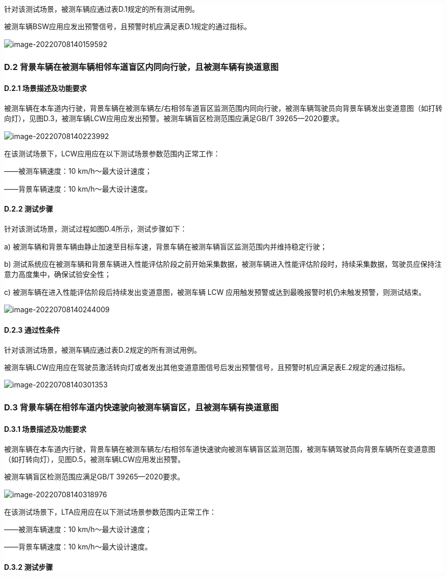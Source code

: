 针对该测试场景，被测车辆应通过表D.1规定的所有测试用例。 

被测车辆BSW应用应发出预警信号，且预警时机应满足表D.1规定的通过指标。

![image-20220708140159592](https://img-blog.csdnimg.cn/img_convert/79aab3c3af927b27845ed52637956c50.png)

### D.2 背景车辆在被测车辆相邻车道盲区内同向行驶，且被测车辆有换道意图 

#### D.2.1 场景描述及功能要求 

被测车辆在本车道内行驶，背景车辆在被测车辆左/右相邻车道盲区监测范围内同向行驶，被测车辆驾驶员向背景车辆发出变道意图（如打转向灯），见图D.3，被测车辆LCW应用应发出预警。被测车辆盲区检测范围应满足GB/T 39265—2020要求。

![image-20220708140223992](https://img-blog.csdnimg.cn/img_convert/1d6dd08c152dc3aaca41dbf35580323c.png)

在该测试场景下，LCW应用应在以下测试场景参数范围内正常工作： 

——被测车辆速度：10 km/h～最大设计速度； 

——背景车辆速度：10 km/h～最大设计速度。 

#### D.2.2 测试步骤 

针对该测试场景，测试过程如图D.4所示，测试步骤如下： 

a) 被测车辆和背景车辆由静止加速至目标车速，背景车辆在被测车辆盲区监测范围内并维持稳定行驶； 

b) 测试系统应在被测车辆和背景车辆进入性能评估阶段之前开始采集数据，被测车辆进入性能评估阶段时，持续采集数据，驾驶员应保持注意力高度集中，确保试验安全性； 

c) 被测车辆在进入性能评估阶段后持续发出变道意图，被测车辆 LCW 应用触发预警或达到最晚报警时机仍未触发预警，则测试结束。

![image-20220708140244009](https://img-blog.csdnimg.cn/img_convert/7c26bf87afc868f632379b5a5dea4c76.png)

#### D.2.3 通过性条件 

针对该测试场景，被测车辆应通过表D.2规定的所有测试用例。 

被测车辆LCW应用应在驾驶员激活转向灯或者发出其他变道意图信号后发出预警信号，且预警时机应满足表E.2规定的通过指标。

![image-20220708140301353](https://img-blog.csdnimg.cn/img_convert/b45edf34a6f1bd7eb047dad295577d07.png)

### D.3 背景车辆在相邻车道内快速驶向被测车辆盲区，且被测车辆有换道意图 

#### D.3.1 场景描述及功能要求 

被测车辆在本车道内行驶，背景车辆在被测车辆左/右相邻车道快速驶向被测车辆盲区监测范围，被测车辆驾驶员向背景车辆所在变道意图（如打转向灯），见图D.5，被测车辆LCW应用发出预警。 

被测车辆盲区检测范围应满足GB/T 39265—2020要求。

![image-20220708140318976](https://img-blog.csdnimg.cn/img_convert/9f9d3aea1c3bb3a16833845f5d3f1f20.png)

在该测试场景下，LTA应用应在以下测试场景参数范围内正常工作： 

——被测车辆速度：10 km/h～最大设计速度； 

——背景车辆速度：10 km/h～最大设计速度。 

#### D.3.2 测试步骤 
